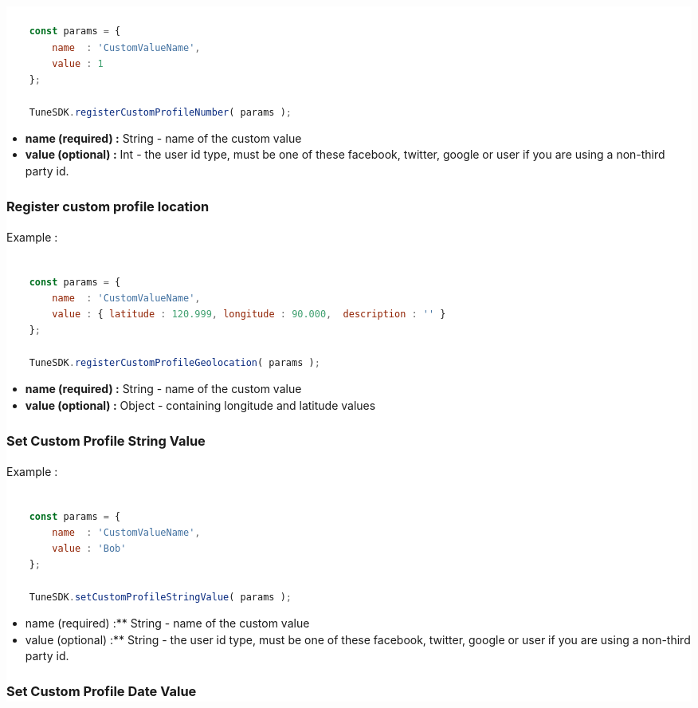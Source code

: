 ```js

    const params = {
        name  : 'CustomValueName',
        value : 1
    };

    TuneSDK.registerCustomProfileNumber( params );

```

* **name  (required) :** String - name of the custom value
* **value (optional) :** Int    - the user id type, must be one of these facebook, twitter, google or user if you are using a non-third party id.


### Register custom profile location

Example :

```js

    const params = {
        name  : 'CustomValueName',
        value : { latitude : 120.999, longitude : 90.000,  description : '' }
    };

    TuneSDK.registerCustomProfileGeolocation( params );

```

* **name  (required) :** String - name of the custom value
* **value (optional) :** Object - containing longitude and latitude values



### Set Custom Profile String Value

Example :

```js

    const params = {
        name  : 'CustomValueName',
        value : 'Bob'
    };

    TuneSDK.setCustomProfileStringValue( params );

```

* name  (required) :** String - name of the custom value
* value (optional) :** String - the user id type, must be one of these facebook, twitter, google or user if you are using a non-third party id.



### Set Custom Profile Date Value

